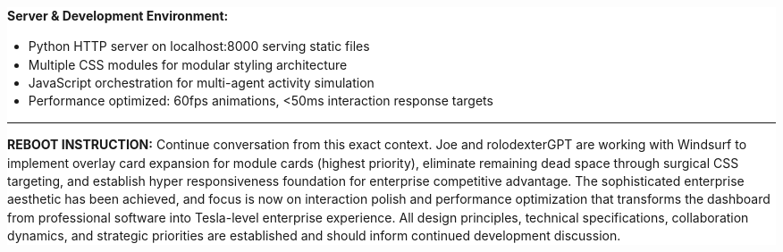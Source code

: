 **Server & Development Environment:**

- Python HTTP server on localhost:8000 serving static files
- Multiple CSS modules for modular styling architecture
- JavaScript orchestration for multi-agent activity simulation
- Performance optimized: 60fps animations, <50ms interaction response targets

---

**REBOOT INSTRUCTION:** Continue conversation from this exact context. Joe and rolodexterGPT are working with Windsurf to implement overlay card expansion for module cards (highest priority), eliminate remaining dead space through surgical CSS targeting, and establish hyper responsiveness foundation for enterprise competitive advantage. The sophisticated enterprise aesthetic has been achieved, and focus is now on interaction polish and performance optimization that transforms the dashboard from professional software into Tesla-level enterprise experience. All design principles, technical specifications, collaboration dynamics, and strategic priorities are established and should inform continued development discussion.